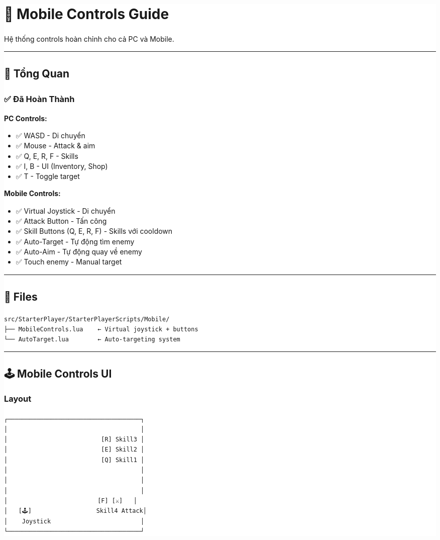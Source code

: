 # 📱 Mobile Controls Guide

Hệ thống controls hoàn chỉnh cho cả PC và Mobile.

---

## 🎯 Tổng Quan

### ✅ Đã Hoàn Thành

**PC Controls:**
- ✅ WASD - Di chuyển
- ✅ Mouse - Attack & aim
- ✅ Q, E, R, F - Skills
- ✅ I, B - UI (Inventory, Shop)
- ✅ T - Toggle target

**Mobile Controls:**
- ✅ Virtual Joystick - Di chuyển
- ✅ Attack Button - Tấn công
- ✅ Skill Buttons (Q, E, R, F) - Skills với cooldown
- ✅ Auto-Target - Tự động tìm enemy
- ✅ Auto-Aim - Tự động quay về enemy
- ✅ Touch enemy - Manual target

---

## 📁 Files

```
src/StarterPlayer/StarterPlayerScripts/Mobile/
├── MobileControls.lua    ← Virtual joystick + buttons
└── AutoTarget.lua        ← Auto-targeting system
```

---

## 🕹️ Mobile Controls UI

### Layout

```
┌─────────────────────────────────────┐
│                                     │
│                          [R] Skill3 │
│                          [E] Skill2 │
│                          [Q] Skill1 │
│                                     │
│                                     │
│                                     │
│                         [F] [⚔️]   │
│   [🕹️]                  Skill4 Attack│
│    Joystick                         │
└─────────────────────────────────────┘
```

